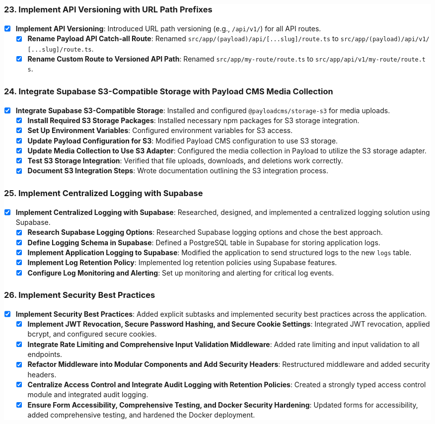 ### 23. Implement API Versioning with URL Path Prefixes
- [x] **Implement API Versioning**: Introduced URL path versioning (e.g., `/api/v1/`) for all API routes.
  - [x] **Rename Payload API Catch-all Route**: Renamed `src/app/(payload)/api/[...slug]/route.ts` to `src/app/(payload)/api/v1/[...slug]/route.ts`.
  - [x] **Rename Custom Route to Versioned API Path**: Renamed `src/app/my-route/route.ts` to `src/app/api/v1/my-route/route.ts`.

### 24. Integrate Supabase S3-Compatible Storage with Payload CMS Media Collection
- [x] **Integrate Supabase S3-Compatible Storage**: Installed and configured `@payloadcms/storage-s3` for media uploads.
  - [x] **Install Required S3 Storage Packages**: Installed necessary npm packages for S3 storage integration.
  - [x] **Set Up Environment Variables**: Configured environment variables for S3 access.
  - [x] **Update Payload Configuration for S3**: Modified Payload CMS configuration to use S3 storage.
  - [x] **Update Media Collection to Use S3 Adapter**: Configured the media collection in Payload to utilize the S3 storage adapter.
  - [x] **Test S3 Storage Integration**: Verified that file uploads, downloads, and deletions work correctly.
  - [x] **Document S3 Integration Steps**: Wrote documentation outlining the S3 integration process.

### 25. Implement Centralized Logging with Supabase
- [x] **Implement Centralized Logging with Supabase**: Researched, designed, and implemented a centralized logging solution using Supabase.
  - [x] **Research Supabase Logging Options**: Researched Supabase logging options and chose the best approach.
  - [x] **Define Logging Schema in Supabase**: Defined a PostgreSQL table in Supabase for storing application logs.
  - [x] **Implement Application Logging to Supabase**: Modified the application to send structured logs to the new `logs` table.
  - [x] **Implement Log Retention Policy**: Implemented log retention policies using Supabase features.
  - [x] **Configure Log Monitoring and Alerting**: Set up monitoring and alerting for critical log events.

### 26. Implement Security Best Practices
- [x] **Implement Security Best Practices**: Added explicit subtasks and implemented security best practices across the application.
  - [x] **Implement JWT Revocation, Secure Password Hashing, and Secure Cookie Settings**: Integrated JWT revocation, applied bcrypt, and configured secure cookies.
  - [x] **Integrate Rate Limiting and Comprehensive Input Validation Middleware**: Added rate limiting and input validation to all endpoints.
  - [x] **Refactor Middleware into Modular Components and Add Security Headers**: Restructured middleware and added security headers.
  - [x] **Centralize Access Control and Integrate Audit Logging with Retention Policies**: Created a strongly typed access control module and integrated audit logging.
  - [x] **Ensure Form Accessibility, Comprehensive Testing, and Docker Security Hardening**: Updated forms for accessibility, added comprehensive testing, and hardened the Docker deployment.
